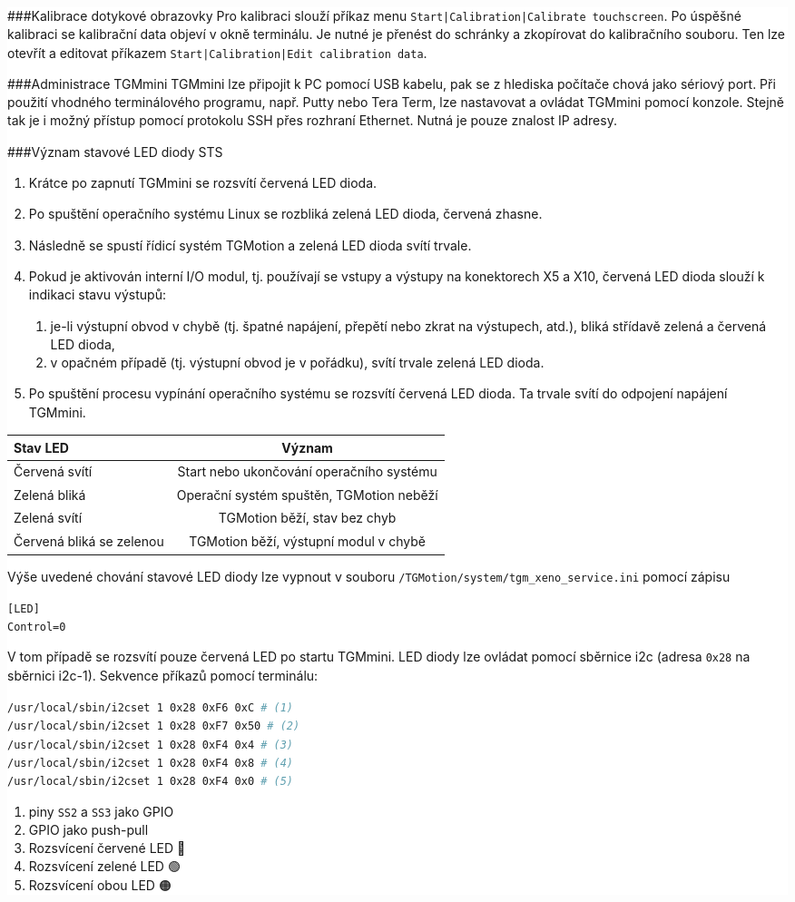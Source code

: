 ###Kalibrace dotykové obrazovky
Pro kalibraci slouží příkaz menu `Start|Calibration|Calibrate touchscreen`. 
Po úspěšné kalibraci se kalibrační data objeví v okně terminálu. 
Je nutné je přenést do schránky a zkopírovat do kalibračního souboru. 
Ten lze otevřít a editovat příkazem `Start|Calibration|Edit calibration data`.

###Administrace TGMmini
TGMmini lze připojit k PC pomocí USB kabelu, pak se z hlediska počítače chová jako sériový port.
Při použití vhodného terminálového programu, např. Putty nebo Tera Term, lze nastavovat a ovládat TGMmini pomocí konzole. 
Stejně tak je i možný přístup pomocí protokolu SSH přes rozhraní Ethernet. Nutná je pouze znalost IP adresy.

###Význam stavové LED diody STS
1. Krátce po zapnutí TGMmini se rozsvítí červená LED dioda.

2. Po spuštění operačního systému Linux se rozbliká zelená LED dioda, červená zhasne.
3. Následně se spustí řídicí systém TGMotion a zelená LED dioda svítí trvale.
4. Pokud je aktivován interní I/O modul, tj. používají se vstupy a výstupy na konektorech X5 a X10, červená LED dioda slouží k indikaci stavu výstupů:
	1. je-li výstupní obvod v chybě (tj. špatné napájení, přepětí nebo zkrat na výstupech, atd.), bliká střídavě zelená a červená LED dioda,
	2. v opačném případě (tj. výstupní obvod je v pořádku), svítí trvale zelená LED dioda.
5. Po spuštění procesu vypínání operačního systému se rozsvítí červená LED dioda. Ta trvale svítí do odpojení napájení TGMmini.

| **Stav LED** | **Význam** |
| :--- | :---: |
| Červená svítí | Start nebo ukončování operačního systému |
| Zelená bliká | Operační systém spuštěn, TGMotion neběží |
| Zelená svítí | TGMotion běží, stav bez chyb |
| Červená bliká se zelenou | TGMotion běží, výstupní modul v chybě |

Výše uvedené chování stavové LED diody lze vypnout v souboru `/TGMotion/system/tgm_xeno_service.ini` pomocí zápisu
```
[LED]
Control=0
```

V tom případě se rozsvítí pouze červená LED po startu TGMmini. 
LED diody lze ovládat pomocí sběrnice i2c (adresa `0x28` na sběrnici i2c-1). 
Sekvence příkazů pomocí terminálu:

``` bash
/usr/local/sbin/i2cset 1 0x28 0xF6 0xC # (1)
/usr/local/sbin/i2cset 1 0x28 0xF7 0x50 # (2)
/usr/local/sbin/i2cset 1 0x28 0xF4 0x4 # (3)
/usr/local/sbin/i2cset 1 0x28 0xF4 0x8 # (4)
/usr/local/sbin/i2cset 1 0x28 0xF4 0x0 # (5)
```

1.	piny `SS2` a `SS3` jako GPIO
2.	GPIO jako push-pull
3.	Rozsvícení červené LED :red_circle:
4.	Rozsvícení zelené LED :green_circle:
5.	Rozsvícení obou LED :orange_circle:
